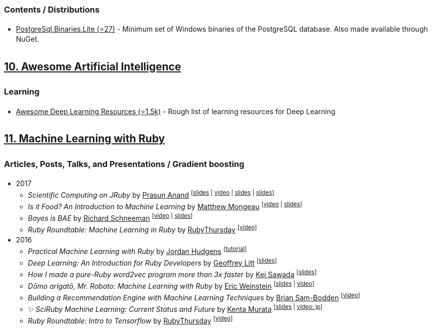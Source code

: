 ### Contents / Distributions

*   [PostgreSql.Binaries.Lite (⭐27)](https://github.com/mihasic/PostgreSql.Binaries.Lite) - Minimum set of Windows binaries of the PostgreSQL database. Also made available through NuGet.

## [10. Awesome Artificial Intelligence](/content/owainlewis/awesome-artificial-intelligence/README.md)

### Learning

*   [Awesome Deep Learning Resources (⭐1.5k)](https://github.com/guillaume-chevalier/awesome-deep-learning-resources) - Rough list of learning resources for Deep Learning

## [11. Machine Learning with Ruby](/content/arbox/machine-learning-with-ruby/README.md)

### Articles, Posts, Talks, and Presentations / Gradient boosting

*   2017
    *   *Scientific Computing on JRuby* by [Prasun Anand](https://twitter.com/prasun_anand) <sup>\[[slides](https://www.slideshare.net/PrasunAnand2/fosdem2017-scientific-computing-on-jruby) |
        [video](https://ftp.fau.de/fosdem/2017/K.4.201/ruby_scientific_computing_on_jruby.mp4) |
        [slides](https://www.slideshare.net/PrasunAnand2/scientific-computing-on-jruby) |
        [slides](https://www.slideshare.net/PrasunAnand2/scientific-computation-on-jruby)]</sup>
    *   *Is it Food? An Introduction to Machine Learning* by [Matthew Mongeau](https://twitter.com/halogenandtoast) <sup>\[[video](https://www.youtube.com/watch?v=8G709hKkthY) |
        [slides](https://www.slideshare.net/halogenandtoast/is-it-food)]</sup>
    *   *Bayes is BAE* by [Richard Schneeman](https://twitter.com/schneems) <sup>\[[video](https://www.youtube.com/watch?v=bQSzZrDDV80) |
        [slides](https://speakerdeck.com/schneems/bayes-is-bae)]</sup>
    *   *Ruby Roundtable: Machine Learning in Ruby* by [RubyThursday](https://rubythursday.com/) <sup>\[[video](https://www.youtube.com/watch?v=ScIFARN0jCo)]</sup>
*   2016
    *   *Practical Machine Learning with Ruby* by [Jordan Hudgens](https://twitter.com/jordanhudgens) <sup>\[[tutorial](https://www.crondose.com/2016/12/practical-machine-learning-ruby/)]</sup>
    *   *Deep Learning: An Introduction for Ruby Developers* by [Geoffrey Litt](https://twitter.com/geoffreylitt) <sup>\[[slides](https://speakerdeck.com/geoffreylitt/deep-learning-an-introduction-for-ruby-developers)]</sup>
    *   *How I made a pure-Ruby word2vec program more than 3x faster* by [Kei Sawada](https://twitter.com/remore) <sup>\[[slides](https://speakerdeck.com/remore/how-i-made-a-pure-ruby-word2vec-program-more-than-3x-faster)]</sup>
    *   *Dōmo arigatō, Mr. Roboto: Machine Learning with Ruby* by [Eric Weinstein](https://twitter.com/ericqweinstein) <sup>\[[slides](https://speakerdeck.com/ericqweinstein/domo-arigato-mr-roboto-machine-learning-with-ruby) |
        [video](https://www.youtube.com/watch?v=T1nFQ49TyeA)]</sup>
    *   *Building a Recommendation Engine with Machine Learning Techniques* by [Brian Sam-Bodden](https://twitter.com/bsbodden) <sup>\[[video](https://www.youtube.com/watch?v=SRnM_P_ygqI)]</sup>
    *   :sparkles: *SciRuby Machine Learning: Current Status and Future* by [Kenta Murata](https://twitter.com/mrkn) <sup>\[[slides](https://speakerdeck.com/mrkn/sciruby-machine-learning-current-status-and-future) |
        [video: jp](https://www.youtube.com/watch?v=gfQ8XEy7vO4)]</sup>
    *   *Ruby Roundtable: Intro to Tensorflow* by [RubyThursday](https://rubythursday.com/) <sup>\[[video](https://www.youtube.com/watch?v=pYC5mXHUWkc)]</sup>
